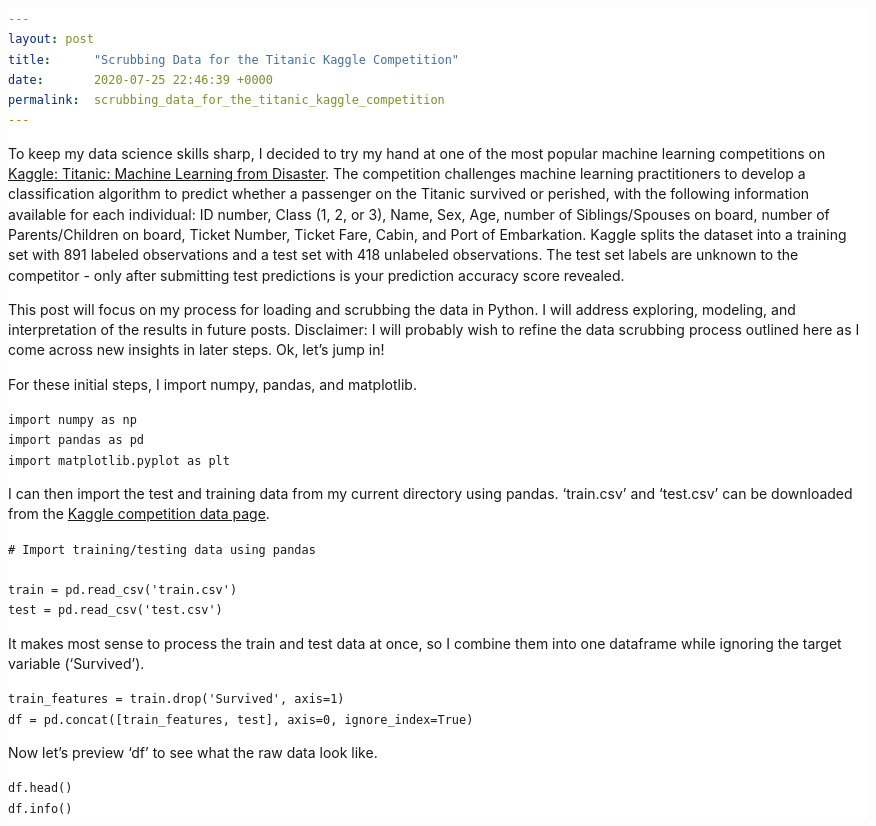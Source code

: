 ```yaml
---
layout: post
title:      "Scrubbing Data for the Titanic Kaggle Competition"
date:       2020-07-25 22:46:39 +0000
permalink:  scrubbing_data_for_the_titanic_kaggle_competition
---
```



To keep my data science skills sharp, I decided to try my hand at one of the most popular machine learning competitions on [Kaggle: Titanic: Machine Learning from Disaster](https://www.kaggle.com/c/titanic). The competition challenges machine learning practitioners to develop a classification algorithm to predict whether a passenger on the Titanic survived or perished, with the following information available for each individual: ID number, Class (1, 2, or 3), Name, Sex, Age, number of Siblings/Spouses on board, number of Parents/Children on board, Ticket Number, Ticket Fare, Cabin, and Port of Embarkation. Kaggle splits the dataset into a training set with 891 labeled observations and a test set with 418 unlabeled observations. The test set labels are unknown to the competitor - only after submitting test predictions is your prediction accuracy score revealed.

This post will focus on my process for loading and scrubbing the data in Python. I will address exploring, modeling, and interpretation of the results in future posts. Disclaimer: I will probably wish to refine the data scrubbing process outlined here as I come across new insights in later steps. Ok, let’s jump in!

For these initial steps, I import numpy, pandas, and matplotlib.

```
import numpy as np
import pandas as pd
import matplotlib.pyplot as plt
```

I can then import the test and training data from my current directory using pandas. ‘train.csv’ and ‘test.csv’ can be downloaded from the [Kaggle competition data page](https://www.kaggle.com/c/titanic/data).

```
# Import training/testing data using pandas

train = pd.read_csv('train.csv')
test = pd.read_csv('test.csv')
```

It makes most sense to process the train and test data at once, so I combine them into one dataframe while ignoring the target variable (‘Survived’).

```
train_features = train.drop('Survived', axis=1)
df = pd.concat([train_features, test], axis=0, ignore_index=True)
```

Now let’s preview ‘df’ to see what the raw data look like.

```
df.head()
df.info()
```

